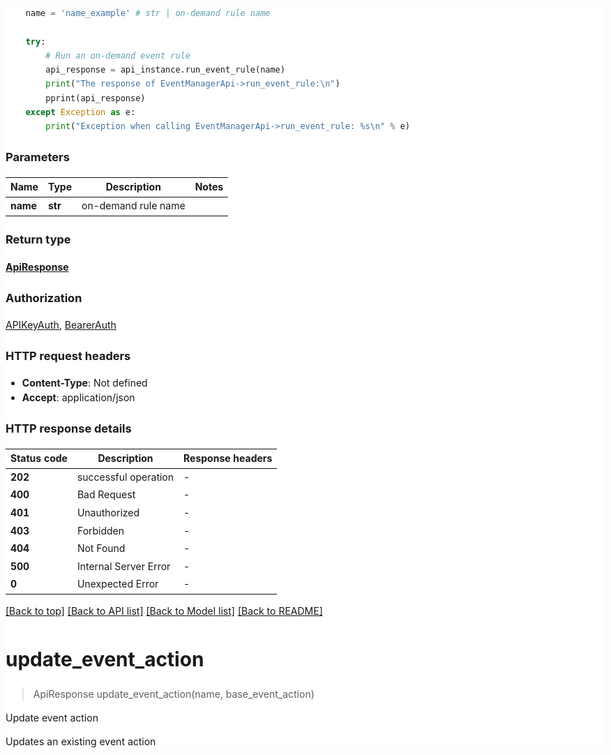 ```python
    name = 'name_example' # str | on-demand rule name

    try:
        # Run an on-demand event rule
        api_response = api_instance.run_event_rule(name)
        print("The response of EventManagerApi->run_event_rule:\n")
        pprint(api_response)
    except Exception as e:
        print("Exception when calling EventManagerApi->run_event_rule: %s\n" % e)
```



### Parameters

Name | Type | Description  | Notes
------------- | ------------- | ------------- | -------------
 **name** | **str**| on-demand rule name |

### Return type

[**ApiResponse**](ApiResponse.md)

### Authorization

[APIKeyAuth](../README.md#APIKeyAuth), [BearerAuth](../README.md#BearerAuth)

### HTTP request headers

 - **Content-Type**: Not defined
 - **Accept**: application/json

### HTTP response details
| Status code | Description | Response headers |
|-------------|-------------|------------------|
**202** | successful operation |  -  |
**400** | Bad Request |  -  |
**401** | Unauthorized |  -  |
**403** | Forbidden |  -  |
**404** | Not Found |  -  |
**500** | Internal Server Error |  -  |
**0** | Unexpected Error |  -  |

[[Back to top]](#) [[Back to API list]](../README.md#documentation-for-api-endpoints) [[Back to Model list]](../README.md#documentation-for-models) [[Back to README]](../README.md)

# **update_event_action**
> ApiResponse update_event_action(name, base_event_action)

Update event action

Updates an existing event action

